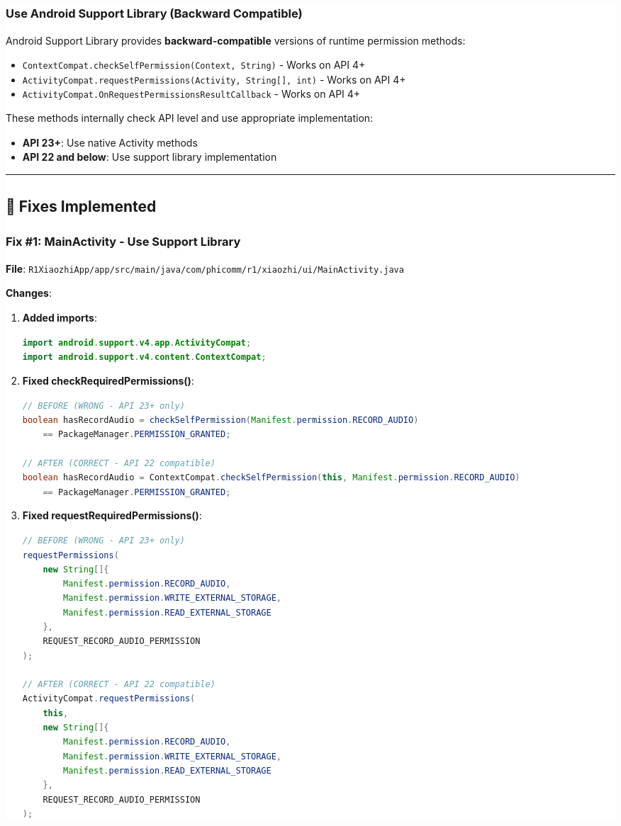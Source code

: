 ### Use Android Support Library (Backward Compatible)

Android Support Library provides **backward-compatible** versions of runtime permission methods:

- `ContextCompat.checkSelfPermission(Context, String)` - Works on API 4+
- `ActivityCompat.requestPermissions(Activity, String[], int)` - Works on API 4+
- `ActivityCompat.OnRequestPermissionsResultCallback` - Works on API 4+

These methods internally check API level and use appropriate implementation:
- **API 23+**: Use native Activity methods
- **API 22 and below**: Use support library implementation

---

## 🔧 Fixes Implemented

### Fix #1: MainActivity - Use Support Library

**File**: `R1XiaozhiApp/app/src/main/java/com/phicomm/r1/xiaozhi/ui/MainActivity.java`

**Changes**:

1. **Added imports**:
   ```java
   import android.support.v4.app.ActivityCompat;
   import android.support.v4.content.ContextCompat;
   ```

2. **Fixed checkRequiredPermissions()**:
   ```java
   // BEFORE (WRONG - API 23+ only)
   boolean hasRecordAudio = checkSelfPermission(Manifest.permission.RECORD_AUDIO)
       == PackageManager.PERMISSION_GRANTED;
   
   // AFTER (CORRECT - API 22 compatible)
   boolean hasRecordAudio = ContextCompat.checkSelfPermission(this, Manifest.permission.RECORD_AUDIO)
       == PackageManager.PERMISSION_GRANTED;
   ```

3. **Fixed requestRequiredPermissions()**:
   ```java
   // BEFORE (WRONG - API 23+ only)
   requestPermissions(
       new String[]{
           Manifest.permission.RECORD_AUDIO,
           Manifest.permission.WRITE_EXTERNAL_STORAGE,
           Manifest.permission.READ_EXTERNAL_STORAGE
       },
       REQUEST_RECORD_AUDIO_PERMISSION
   );
   
   // AFTER (CORRECT - API 22 compatible)
   ActivityCompat.requestPermissions(
       this,
       new String[]{
           Manifest.permission.RECORD_AUDIO,
           Manifest.permission.WRITE_EXTERNAL_STORAGE,
           Manifest.permission.READ_EXTERNAL_STORAGE
       },
       REQUEST_RECORD_AUDIO_PERMISSION
   );
   ```
